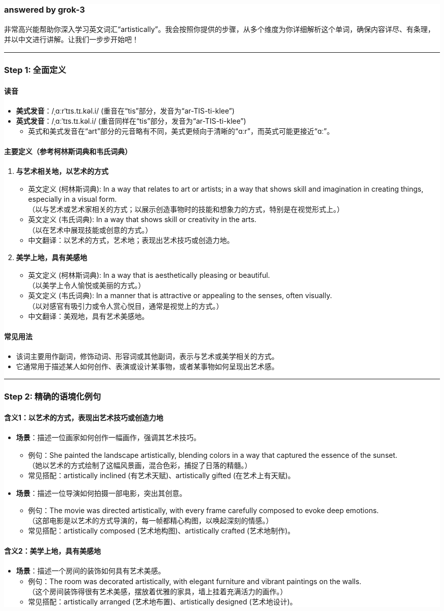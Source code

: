 ### answered by grok-3
非常高兴能帮助你深入学习英文词汇“artistically”。我会按照你提供的步骤，从多个维度为你详细解析这个单词，确保内容详尽、有条理，并以中文进行讲解。让我们一步步开始吧！

---

### Step 1: 全面定义
#### 读音
- **美式发音**：/ˌɑːrˈtɪs.tɪ.kəl.i/ (重音在“tis”部分，发音为“ar-TIS-ti-klee”)
- **英式发音**：/ˌɑːˈtɪs.tɪ.kəl.i/ (重音同样在“tis”部分，发音为“ar-TIS-ti-klee”)
  - 英式和美式发音在“art”部分的元音略有不同，美式更倾向于清晰的“ɑːr”，而英式可能更接近“ɑː”。

#### 主要定义（参考柯林斯词典和韦氏词典）
1. **与艺术相关地，以艺术的方式**  
   - 英文定义 (柯林斯词典): In a way that relates to art or artists; in a way that shows skill and imagination in creating things, especially in a visual form.  
     （以与艺术或艺术家相关的方式；以展示创造事物时的技能和想象力的方式，特别是在视觉形式上。）  
   - 英文定义 (韦氏词典): In a way that shows skill or creativity in the arts.  
     （以在艺术中展现技能或创意的方式。）  
   - 中文翻译：以艺术的方式，艺术地；表现出艺术技巧或创造力地。  

2. **美学上地，具有美感地**  
   - 英文定义 (柯林斯词典): In a way that is aesthetically pleasing or beautiful.  
     （以美学上令人愉悦或美丽的方式。）  
   - 英文定义 (韦氏词典): In a manner that is attractive or appealing to the senses, often visually.  
     （以对感官有吸引力或令人赏心悦目，通常是视觉上的方式。）  
   - 中文翻译：美观地，具有艺术美感地。  

#### 常见用法
- 该词主要用作副词，修饰动词、形容词或其他副词，表示与艺术或美学相关的方式。
- 它通常用于描述某人如何创作、表演或设计某事物，或者某事物如何呈现出艺术感。

---

### Step 2: 精确的语境化例句
#### 含义1：以艺术的方式，表现出艺术技巧或创造力地
- **场景**：描述一位画家如何创作一幅画作，强调其艺术技巧。  
  - 例句：She painted the landscape artistically, blending colors in a way that captured the essence of the sunset.  
    （她以艺术的方式绘制了这幅风景画，混合色彩，捕捉了日落的精髓。）  
  - 常见搭配：artistically inclined (有艺术天赋)、artistically gifted (在艺术上有天赋)。  

- **场景**：描述一位导演如何拍摄一部电影，突出其创意。  
  - 例句：The movie was directed artistically, with every frame carefully composed to evoke deep emotions.  
    （这部电影是以艺术的方式导演的，每一帧都精心构图，以唤起深刻的情感。）  
  - 常见搭配：artistically composed (艺术地构图)、artistically crafted (艺术地制作)。  

#### 含义2：美学上地，具有美感地
- **场景**：描述一个房间的装饰如何具有艺术美感。  
  - 例句：The room was decorated artistically, with elegant furniture and vibrant paintings on the walls.  
    （这个房间装饰得很有艺术美感，摆放着优雅的家具，墙上挂着充满活力的画作。）  
  - 常见搭配：artistically arranged (艺术地布置)、artistically designed (艺术地设计)。  
